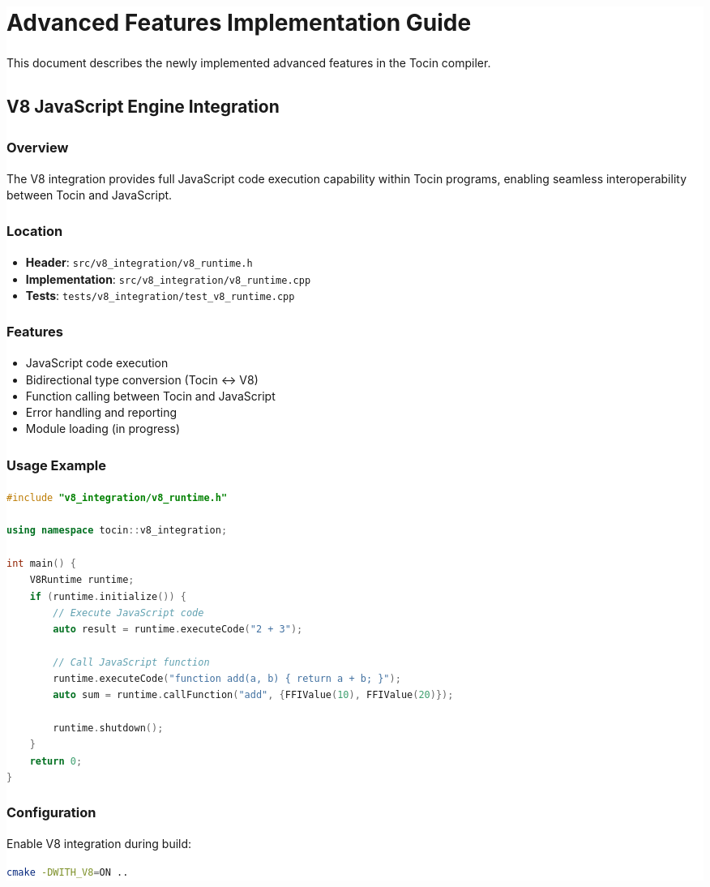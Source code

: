 # Advanced Features Implementation Guide

This document describes the newly implemented advanced features in the Tocin compiler.

## V8 JavaScript Engine Integration

### Overview
The V8 integration provides full JavaScript code execution capability within Tocin programs, enabling seamless interoperability between Tocin and JavaScript.

### Location
- **Header**: `src/v8_integration/v8_runtime.h`
- **Implementation**: `src/v8_integration/v8_runtime.cpp`
- **Tests**: `tests/v8_integration/test_v8_runtime.cpp`

### Features
- JavaScript code execution
- Bidirectional type conversion (Tocin ↔ V8)
- Function calling between Tocin and JavaScript
- Error handling and reporting
- Module loading (in progress)

### Usage Example
```cpp
#include "v8_integration/v8_runtime.h"

using namespace tocin::v8_integration;

int main() {
    V8Runtime runtime;
    if (runtime.initialize()) {
        // Execute JavaScript code
        auto result = runtime.executeCode("2 + 3");
        
        // Call JavaScript function
        runtime.executeCode("function add(a, b) { return a + b; }");
        auto sum = runtime.callFunction("add", {FFIValue(10), FFIValue(20)});
        
        runtime.shutdown();
    }
    return 0;
}
```

### Configuration
Enable V8 integration during build:
```bash
cmake -DWITH_V8=ON ..
```
